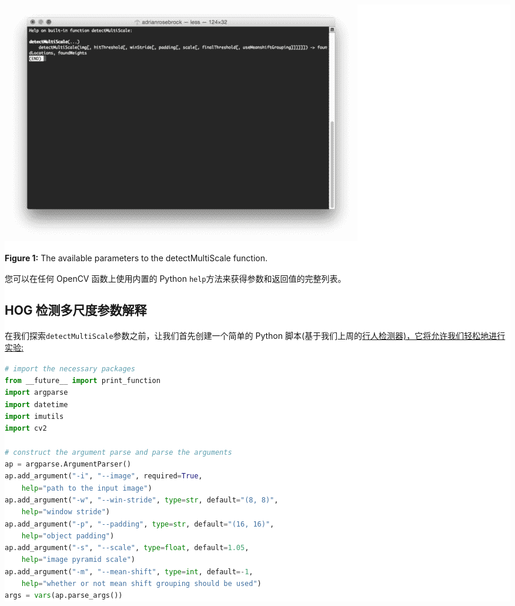 [![Figure 1: The available parameters to the detectMultiScale function.](img/322f36da67059ab6a71a4e03d534c31c.png)](https://pyimagesearch.com/wp-content/uploads/2015/11/detectmultiscale_help.jpg)

**Figure 1:** The available parameters to the detectMultiScale function.

您可以在任何 OpenCV 函数上使用内置的 Python `help`方法来获得参数和返回值的完整列表。

## HOG 检测多尺度参数解释

在我们探索`detectMultiScale`参数之前，让我们首先创建一个简单的 Python 脚本(基于我们上周的[行人检测器)，它将允许我们轻松地进行实验:](https://pyimagesearch.com/2015/11/09/pedestrian-detection-opencv/)

```py
# import the necessary packages
from __future__ import print_function
import argparse
import datetime
import imutils
import cv2

# construct the argument parse and parse the arguments
ap = argparse.ArgumentParser()
ap.add_argument("-i", "--image", required=True,
	help="path to the input image")
ap.add_argument("-w", "--win-stride", type=str, default="(8, 8)",
	help="window stride")
ap.add_argument("-p", "--padding", type=str, default="(16, 16)",
	help="object padding")
ap.add_argument("-s", "--scale", type=float, default=1.05,
	help="image pyramid scale")
ap.add_argument("-m", "--mean-shift", type=int, default=-1,
	help="whether or not mean shift grouping should be used")
args = vars(ap.parse_args())

```
